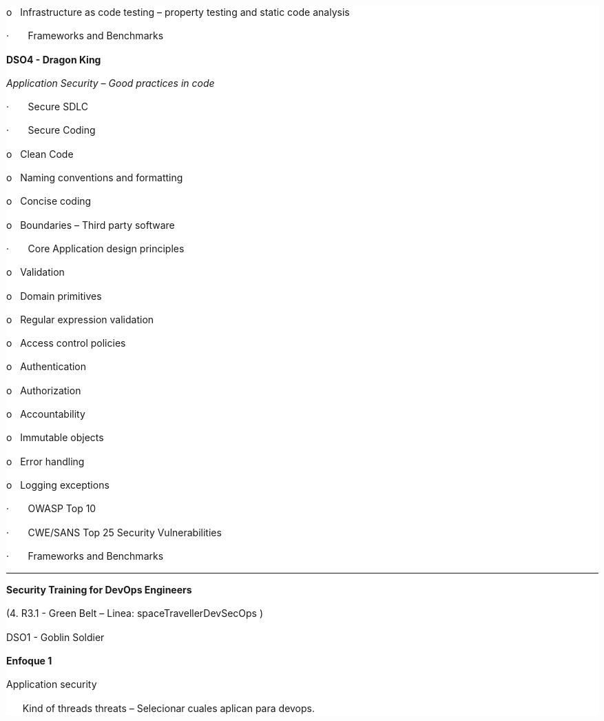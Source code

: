o   Infrastructure as code testing – property testing and
static code analysis

·       Frameworks and Benchmarks

**DSO4 -
Dragon King**

*Application Security – Good practices in code*

·       Secure SDLC

·       Secure Coding

o   Clean Code

o   Naming conventions and formatting

o   Concise coding

o   Boundaries – Third party software 

·       Core Application design principles  

o   Validation 

o   Domain primitives

o   Regular expression validation

o   Access control policies

o   Authentication

o   Authorization

o   Accountability

o   Immutable objects

o   Error handling

o   Logging exceptions

·       OWASP Top 10

·       CWE/SANS Top 25 Security Vulnerabilities

·       Frameworks and Benchmarks

-------------------------------------------------------------------------------------------------------------------

**Security Training for DevOps
Engineers**

(4. R3.1 - Green Belt – Linea: spaceTravellerDevSecOps )

DSO1 - Goblin Soldier

**Enfoque 1**

Application security

      Kind of
threads threats – Selecionar cuales aplican para devops.
